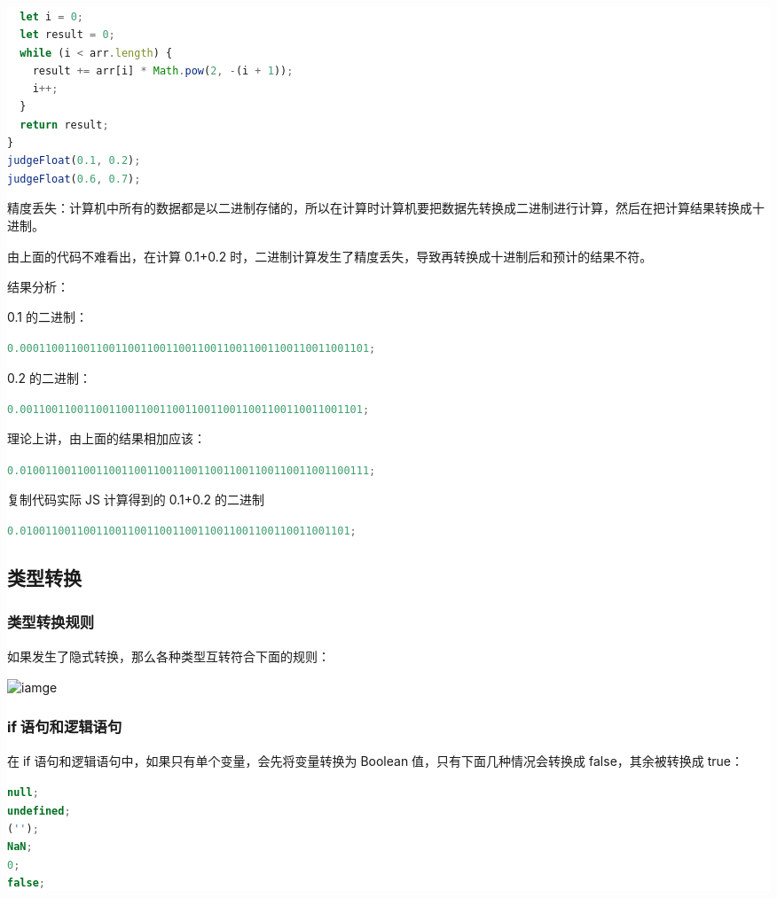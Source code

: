 ```js
  let i = 0;
  let result = 0;
  while (i < arr.length) {
    result += arr[i] * Math.pow(2, -(i + 1));
    i++;
  }
  return result;
}
judgeFloat(0.1, 0.2);
judgeFloat(0.6, 0.7);
```

精度丢失：计算机中所有的数据都是以二进制存储的，所以在计算时计算机要把数据先转换成二进制进行计算，然后在把计算结果转换成十进制。

由上面的代码不难看出，在计算 0.1+0.2 时，二进制计算发生了精度丢失，导致再转换成十进制后和预计的结果不符。

结果分析：

0.1 的二进制：

```js
0.0001100110011001100110011001100110011001100110011001101;
```

0.2 的二进制：

```js
0.001100110011001100110011001100110011001100110011001101;
```

理论上讲，由上面的结果相加应该：

```js
0.0100110011001100110011001100110011001100110011001100111;
```

复制代码实际 JS 计算得到的 0.1+0.2 的二进制

```js
0.0100110011001100110011001100110011001100110011001101;
```

## 类型转换

### 类型转换规则

如果发生了隐式转换，那么各种类型互转符合下面的规则：

![iamge](https://p1-jj.byteimg.com/tos-cn-i-t2oaga2asx/gold-user-assets/2019/6/1/16b128d2444b90ce~tplv-t2oaga2asx-zoom-in-crop-mark:3024:0:0:0.awebp)

### if 语句和逻辑语句

在 if 语句和逻辑语句中，如果只有单个变量，会先将变量转换为 Boolean 值，只有下面几种情况会转换成 false，其余被转换成 true：

```js
null;
undefined;
('');
NaN;
0;
false;
```


  [Symbol('name2')]: 'code秘密花园',